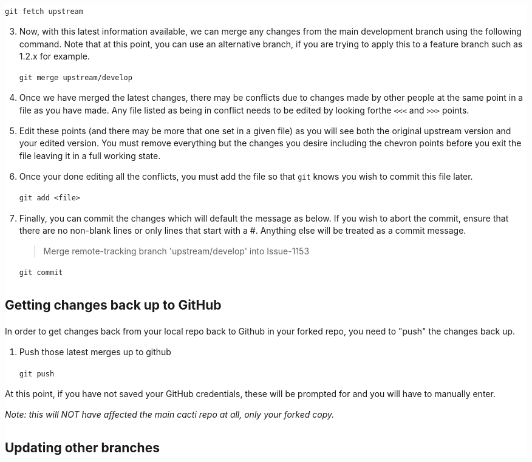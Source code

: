    ```shell
   git fetch upstream
   ```

3. Now, with this latest information available, we can merge any changes from
   the main development branch using the following command.  Note that at this
   point, you can use an alternative branch, if you are trying to apply this to a
   feature branch such as 1.2.x for example.

   ```shell
   git merge upstream/develop
   ```

4. Once we have merged the latest changes, there may be conflicts due to changes
   made by other people at the same point in a file as you have made. Any file
   listed as being in conflict needs to be edited by looking forthe `<<<` and `>>>`
   points.

5. Edit these points (and there may be more that one set in a given file) as you
   will see both the original upstream version and your edited version.  You must
   remove everything but the changes you desire including the chevron points before
   you exit the file leaving it in a full working state.

6. Once your done editing all the conflicts, you must add the file so that `git`
   knows you wish to commit this file later.

   ```shell
   git add <file>
   ```

7. Finally, you can commit the changes which will default the message as below.
   If you wish to abort the commit, ensure that there are no non-blank lines or
   only lines that start with a #.  Anything else will be treated as a commit
   message.

   > Merge remote-tracking branch 'upstream/develop' into Issue-1153

   ```shell
   git commit
   ```

## Getting changes back up to GitHub

In order to get changes back from your local repo back to Github in your forked
repo, you need to "push" the changes back up.

1. Push those latest merges up to github

   ```shell
   git push
   ```

At this point, if you have not saved your GitHub credentials, these will be
prompted for and you will have to manually enter.

_Note: this will NOT have affected the main cacti repo at all, only your forked
copy._

## Updating other branches
